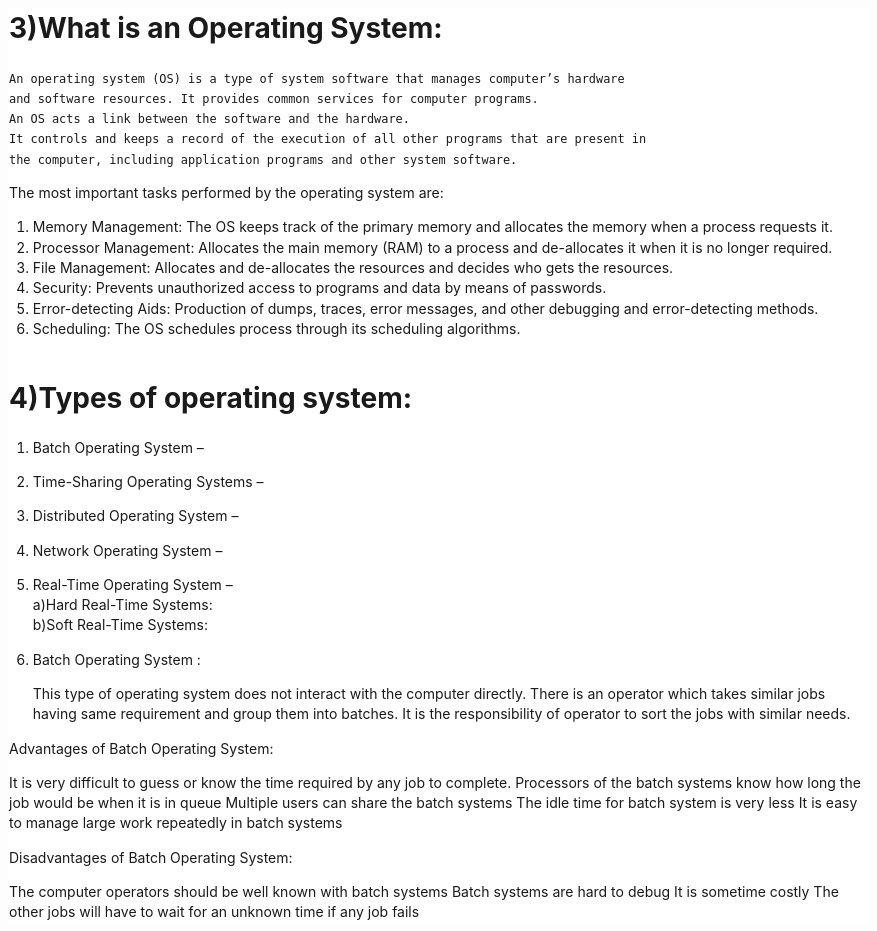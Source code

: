 
# 3)What is an Operating System:  

	An operating system (OS) is a type of system software that manages computer’s hardware 
	and software resources. It provides common services for computer programs. 
	An OS acts a link between the software and the hardware. 
	It controls and keeps a record of the execution of all other programs that are present in
	the computer, including application programs and other system software.



The most important tasks performed by the operating system are:  

1. Memory Management: The OS keeps track of the primary memory and allocates the memory when a process requests it.
2. Processor Management: Allocates the main memory (RAM) to a process and de-allocates it when it is no longer required.
3. File Management: Allocates and de-allocates the resources and decides who gets the resources.
4. Security: Prevents unauthorized access to programs and data by means of passwords.
5. Error-detecting Aids: Production of dumps, traces, error messages, and other debugging and error-detecting methods.
6. Scheduling: The OS schedules process through its scheduling algorithms.


# 4)Types of operating system:  

1. Batch Operating System –  
2. Time-Sharing Operating Systems –  
3. Distributed Operating System –  
4. Network Operating System –  
5. Real-Time Operating System –  
	a)Hard Real-Time Systems:  
	b)Soft Real-Time Systems:  


1. Batch Operating System :  

	This type of operating system does not interact with the computer directly. 
	There is an operator which takes similar jobs having same requirement and
	 group them into batches. It is the responsibility of operator to sort the jobs with similar needs.


Advantages of Batch Operating System:  

It is very difficult to guess or know the time required by any job to complete. Processors of the batch systems know how long the job would be when it is in queue
Multiple users can share the batch systems
The idle time for batch system is very less
It is easy to manage large work repeatedly in batch systems

Disadvantages of Batch Operating System:  

The computer operators should be well known with batch systems
Batch systems are hard to debug
It is sometime costly
The other jobs will have to wait for an unknown time if any job fails
